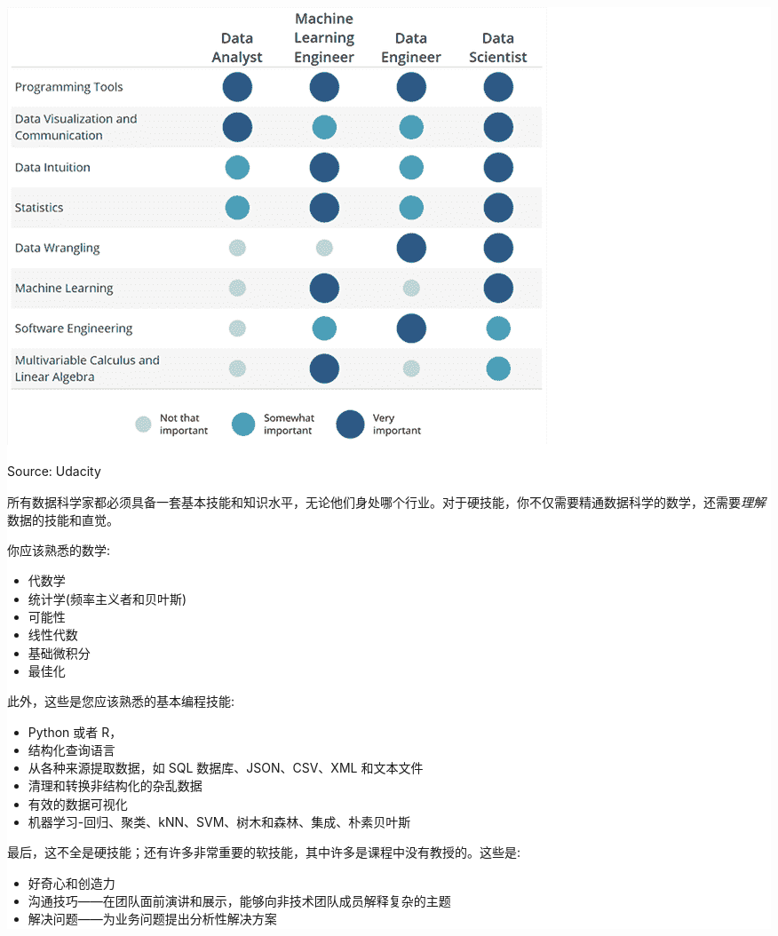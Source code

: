 ![-4sLRTqU7XVKbil1lRri5iY-rG-DyjPW2FEu](img/c6a56c5223b41827cd481a1516f6709c.png)

Source: Udacity

所有数据科学家都必须具备一套基本技能和知识水平，无论他们身处哪个行业。对于硬技能，你不仅需要精通数据科学的数学，还需要*理解*数据的技能和直觉。

你应该熟悉的数学:

*   代数学
*   统计学(频率主义者和贝叶斯)
*   可能性
*   线性代数
*   基础微积分
*   最佳化

此外，这些是您应该熟悉的基本编程技能:

*   Python 或者 R，
*   结构化查询语言
*   从各种来源提取数据，如 SQL 数据库、JSON、CSV、XML 和文本文件
*   清理和转换非结构化的杂乱数据
*   有效的数据可视化
*   机器学习-回归、聚类、kNN、SVM、树木和森林、集成、朴素贝叶斯

最后，这不全是硬技能；还有许多非常重要的软技能，其中许多是课程中没有教授的。这些是:

*   好奇心和创造力
*   沟通技巧——在团队面前演讲和展示，能够向非技术团队成员解释复杂的主题
*   解决问题——为业务问题提出分析性解决方案
